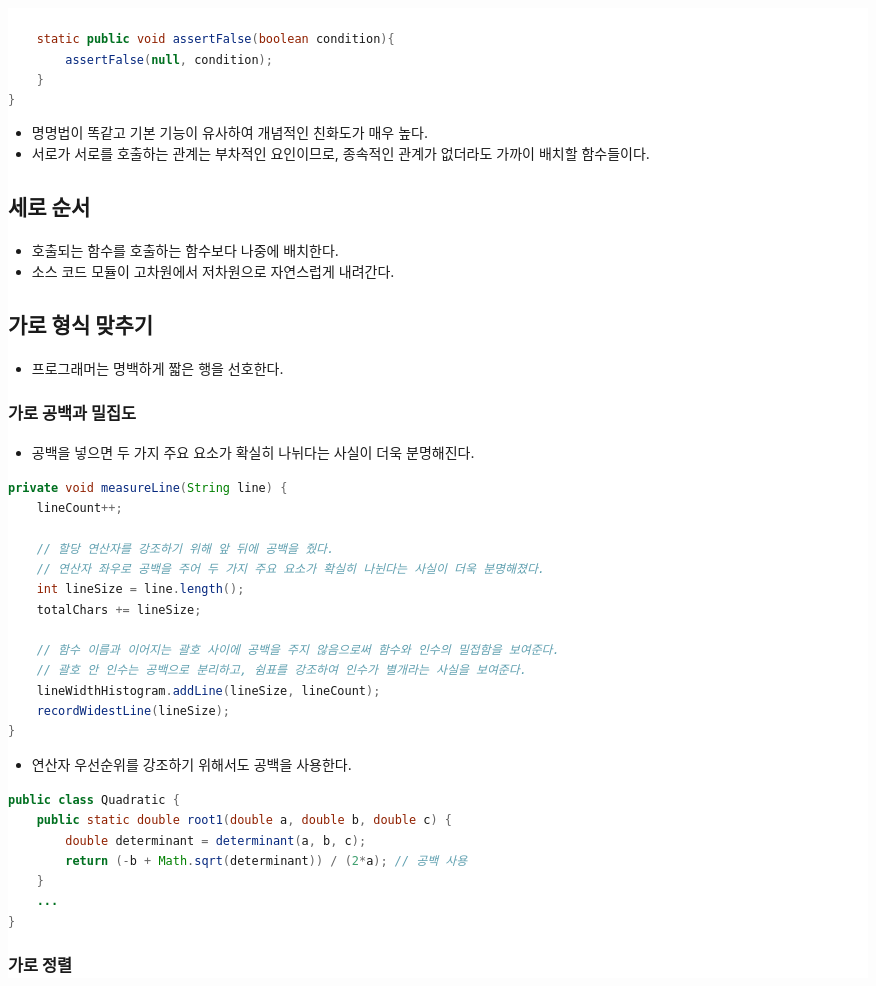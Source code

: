 ```java

    static public void assertFalse(boolean condition){
        assertFalse(null, condition);
    }
}
```

- 명명법이 똑같고 기본 기능이 유사하여 개념적인 친화도가 매우 높다.
- 서로가 서로를 호출하는 관계는 부차적인 요인이므로, 종속적인 관계가 없더라도 가까이 배치할 함수들이다.

## 세로 순서

- 호출되는 함수를 호출하는 함수보다 나중에 배치한다.
- 소스 코드 모듈이 고차원에서 저차원으로 자연스럽게 내려간다.

## 가로 형식 맞추기

- 프로그래머는 명백하게 짧은 행을 선호한다.

### 가로 공백과 밀집도

- 공백을 넣으면 두 가지 주요 요소가 확실히 나뉘다는 사실이 더욱 분명해진다.

```java
private void measureLine(String line) {
    lineCount++;

    // 할당 연산자를 강조하기 위해 앞 뒤에 공백을 줬다.
    // 연산자 좌우로 공백을 주어 두 가지 주요 요소가 확실히 나뉜다는 사실이 더욱 분명해졌다.
    int lineSize = line.length();
    totalChars += lineSize;

    // 함수 이름과 이어지는 괄호 사이에 공백을 주지 않음으로써 함수와 인수의 밀접함을 보여준다.
    // 괄호 안 인수는 공백으로 분리하고, 쉼표를 강조하여 인수가 별개라는 사실을 보여준다.
    lineWidthHistogram.addLine(lineSize, lineCount);
    recordWidestLine(lineSize);
}
```

- 연산자 우선순위를 강조하기 위해서도 공백을 사용한다.

```java
public class Quadratic {
    public static double root1(double a, double b, double c) {
        double determinant = determinant(a, b, c);
        return (-b + Math.sqrt(determinant)) / (2*a); // 공백 사용
    }
    ...
}
```

### 가로 정렬
